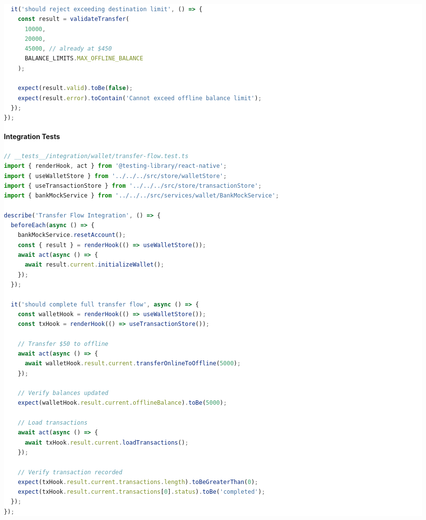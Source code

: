 ```typescript
  it('should reject exceeding destination limit', () => {
    const result = validateTransfer(
      10000,
      20000,
      45000, // already at $450
      BALANCE_LIMITS.MAX_OFFLINE_BALANCE
    );

    expect(result.valid).toBe(false);
    expect(result.error).toContain('Cannot exceed offline balance limit');
  });
});
```

#### Integration Tests

```typescript
// __tests__/integration/wallet/transfer-flow.test.ts
import { renderHook, act } from '@testing-library/react-native';
import { useWalletStore } from '../../../src/store/walletStore';
import { useTransactionStore } from '../../../src/store/transactionStore';
import { bankMockService } from '../../../src/services/wallet/BankMockService';

describe('Transfer Flow Integration', () => {
  beforeEach(async () => {
    bankMockService.resetAccount();
    const { result } = renderHook(() => useWalletStore());
    await act(async () => {
      await result.current.initializeWallet();
    });
  });

  it('should complete full transfer flow', async () => {
    const walletHook = renderHook(() => useWalletStore());
    const txHook = renderHook(() => useTransactionStore());

    // Transfer $50 to offline
    await act(async () => {
      await walletHook.result.current.transferOnlineToOffline(5000);
    });

    // Verify balances updated
    expect(walletHook.result.current.offlineBalance).toBe(5000);

    // Load transactions
    await act(async () => {
      await txHook.result.current.loadTransactions();
    });

    // Verify transaction recorded
    expect(txHook.result.current.transactions.length).toBeGreaterThan(0);
    expect(txHook.result.current.transactions[0].status).toBe('completed');
  });
});
```
